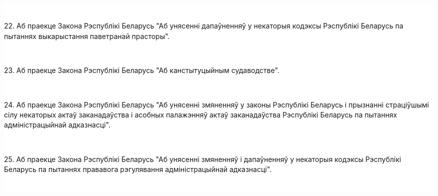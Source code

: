</div>

<div>

 

</div>

<div>

22\. Аб праекце Закона Рэспублікі Беларусь "Аб унясенні дапаўненняў у
некаторыя кодэксы Рэспублікі Беларусь па пытаннях выкарыстання
паветранай прасторы".

</div>

<div>

 

</div>

<div>

23\. Аб праекце Закона Рэспублікі Беларусь "Аб канстытуцыйным
судаводстве".

</div>

<div>

 

</div>

<div>

24\. Аб праекце Закона Рэспублікі Беларусь "Аб унясенні змяненняў у
законы Рэспублікі Беларусь і прызнанні страціўшымі сілу некаторых
актаў заканадаўства і асобных палажэнняў актаў заканадаўства
Рэспублікі Беларусь па пытаннях адміністрацыйнай адказнасці".

</div>

<div>

 

</div>

<div>

25\. Аб праекце Закона Рэспублікі Беларусь "Аб унясенні змяненняў і
дапаўненняў у некаторыя кодэксы Рэспублікі Беларусь па пытаннях
прававога рэгулявання адміністрацыйнай адказнасці".

</div>

<div>

 

</div>

<div>

